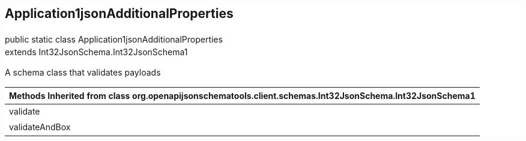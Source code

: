 ## Application1jsonAdditionalProperties
public static class Application1jsonAdditionalProperties<br>
extends Int32JsonSchema.Int32JsonSchema1

A schema class that validates payloads

| Methods Inherited from class org.openapijsonschematools.client.schemas.Int32JsonSchema.Int32JsonSchema1 |
| ------------------------------------------------------------------ |
| validate                                                           |
| validateAndBox                                                     |
